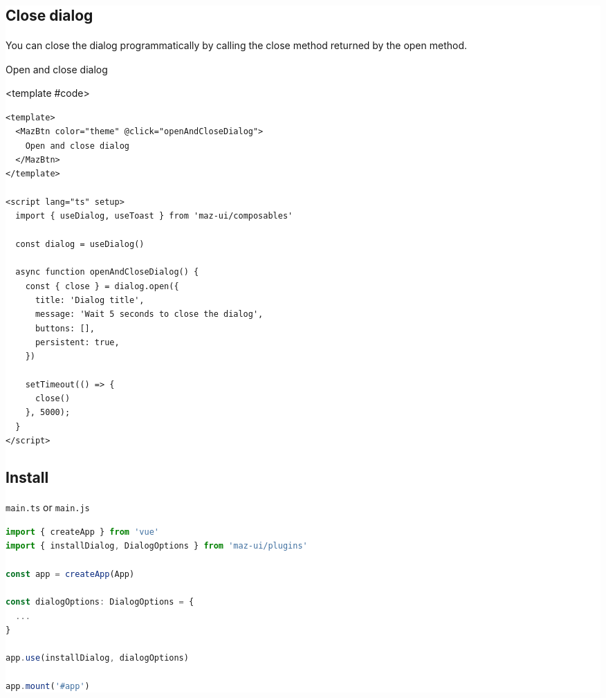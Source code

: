   </template>
</ComponentDemo>

## Close dialog

You can close the dialog programmatically by calling the close method returned by the open method.

<ComponentDemo>
  <div class="maz-flex maz-flex-wrap maz-gap-2">
    <MazBtn color="theme" @click="openAndCloseDialog">
      Open and close dialog
    </MazBtn>
  </div>

  <template #code>

  ```vue
  <template>
    <MazBtn color="theme" @click="openAndCloseDialog">
      Open and close dialog
    </MazBtn>
  </template>

  <script lang="ts" setup>
    import { useDialog, useToast } from 'maz-ui/composables'

    const dialog = useDialog()

    async function openAndCloseDialog() {
      const { close } = dialog.open({
        title: 'Dialog title',
        message: 'Wait 5 seconds to close the dialog',
        buttons: [],
        persistent: true,
      })

      setTimeout(() => {
        close()
      }, 5000);
    }
  </script>
  ```

  </template>
</ComponentDemo>

## Install

`main.ts` or `main.js`

```ts
import { createApp } from 'vue'
import { installDialog, DialogOptions } from 'maz-ui/plugins'

const app = createApp(App)

const dialogOptions: DialogOptions = {
  ...
}

app.use(installDialog, dialogOptions)

app.mount('#app')
```
